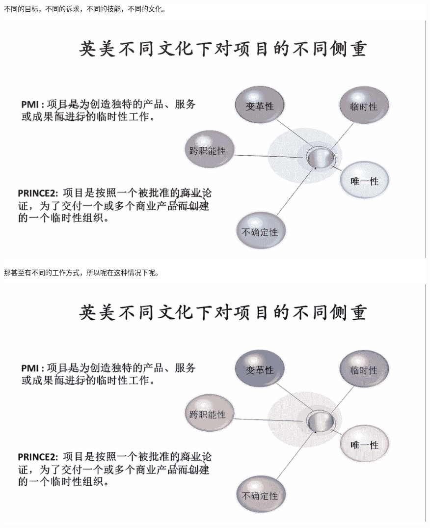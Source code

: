 不同的目标，不同的诉求，不同的技能，不同的文化。

![](img/04b6334a641da7a669f0b500c421f7f7_150.png)

那甚至有不同的工作方式，所以呢在这种情况下呢。

![](img/04b6334a641da7a669f0b500c421f7f7_152.png)
